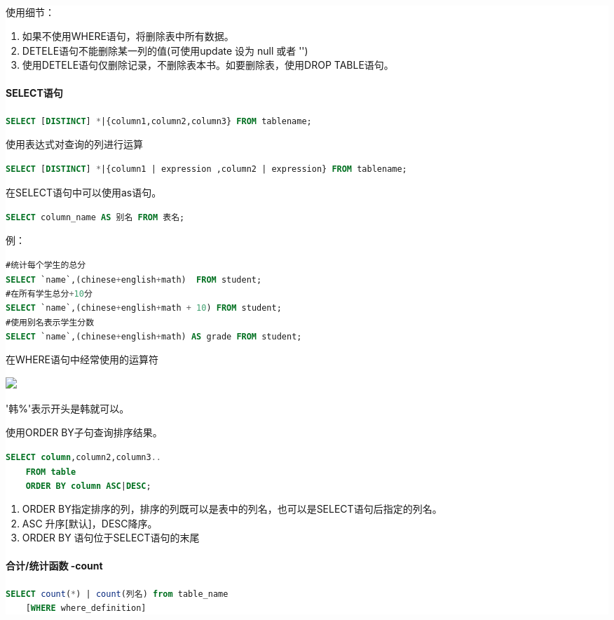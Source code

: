 使用细节：

1. 如果不使用WHERE语句，将删除表中所有数据。
2. DETELE语句不能删除某一列的值(可使用update 设为 null 或者 '')
3. 使用DETELE语句仅删除记录，不删除表本书。如要删除表，使用DROP TABLE语句。

#### SELECT语句

```sql
SELECT [DISTINCT] *|{column1,column2,column3} FROM tablename;
```

使用表达式对查询的列进行运算

```sql
SELECT [DISTINCT] *|{column1 | expression ,column2 | expression} FROM tablename;
```

在SELECT语句中可以使用as语句。

```SQL
SELECT column_name AS 别名 FROM 表名;
```

例：

```sql
#统计每个学生的总分
SELECT `name`,(chinese+english+math)  FROM student;
#在所有学生总分+10分
SELECT `name`,(chinese+english+math + 10) FROM student;
#使用别名表示学生分数
SELECT `name`,(chinese+english+math) AS grade FROM student;
```

在WHERE语句中经常使用的运算符

![](C:\Users\桂物骑士\Desktop\5.1数据库\image\WHERE运算符.png)

'韩%'表示开头是韩就可以。

使用ORDER BY子句查询排序结果。

```SQL
SELECT column,column2,column3..
	FROM table
	ORDER BY column ASC|DESC;
```

1. ORDER BY指定排序的列，排序的列既可以是表中的列名，也可以是SELECT语句后指定的列名。
2. ASC 升序[默认]，DESC降序。
3. ORDER BY 语句位于SELECT语句的末尾

#### 合计/统计函数 -count

```sql
SELECT count(*) | count(列名) from table_name
	[WHERE where_definition]
```
